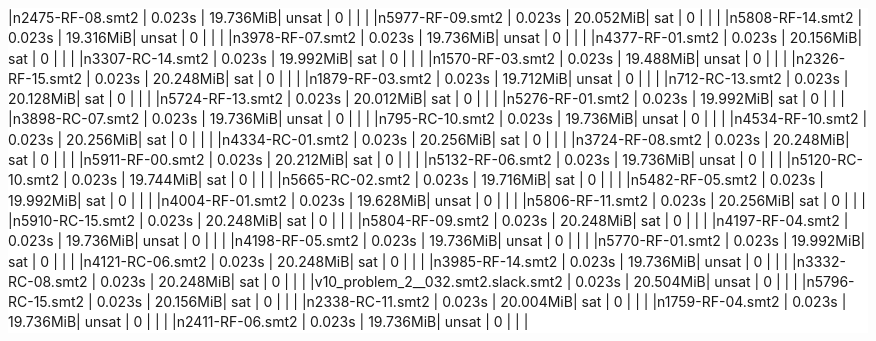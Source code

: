 |n2475-RF-08.smt2                                             |    0.023s | 19.736MiB| unsat | 0 |  |  |
|n5977-RF-09.smt2                                             |    0.023s | 20.052MiB| sat | 0 |  |  |
|n5808-RF-14.smt2                                             |    0.023s | 19.316MiB| unsat | 0 |  |  |
|n3978-RF-07.smt2                                             |    0.023s | 19.736MiB| unsat | 0 |  |  |
|n4377-RF-01.smt2                                             |    0.023s | 20.156MiB| sat | 0 |  |  |
|n3307-RC-14.smt2                                             |    0.023s | 19.992MiB| sat | 0 |  |  |
|n1570-RF-03.smt2                                             |    0.023s | 19.488MiB| unsat | 0 |  |  |
|n2326-RF-15.smt2                                             |    0.023s | 20.248MiB| sat | 0 |  |  |
|n1879-RF-03.smt2                                             |    0.023s | 19.712MiB| unsat | 0 |  |  |
|n712-RC-13.smt2                                              |    0.023s | 20.128MiB| sat | 0 |  |  |
|n5724-RF-13.smt2                                             |    0.023s | 20.012MiB| sat | 0 |  |  |
|n5276-RF-01.smt2                                             |    0.023s | 19.992MiB| sat | 0 |  |  |
|n3898-RC-07.smt2                                             |    0.023s | 19.736MiB| unsat | 0 |  |  |
|n795-RC-10.smt2                                              |    0.023s | 19.736MiB| unsat | 0 |  |  |
|n4534-RF-10.smt2                                             |    0.023s | 20.256MiB| sat | 0 |  |  |
|n4334-RC-01.smt2                                             |    0.023s | 20.256MiB| sat | 0 |  |  |
|n3724-RF-08.smt2                                             |    0.023s | 20.248MiB| sat | 0 |  |  |
|n5911-RF-00.smt2                                             |    0.023s | 20.212MiB| sat | 0 |  |  |
|n5132-RF-06.smt2                                             |    0.023s | 19.736MiB| unsat | 0 |  |  |
|n5120-RC-10.smt2                                             |    0.023s | 19.744MiB| sat | 0 |  |  |
|n5665-RC-02.smt2                                             |    0.023s | 19.716MiB| sat | 0 |  |  |
|n5482-RF-05.smt2                                             |    0.023s | 19.992MiB| sat | 0 |  |  |
|n4004-RF-01.smt2                                             |    0.023s | 19.628MiB| unsat | 0 |  |  |
|n5806-RF-11.smt2                                             |    0.023s | 20.256MiB| sat | 0 |  |  |
|n5910-RC-15.smt2                                             |    0.023s | 20.248MiB| sat | 0 |  |  |
|n5804-RF-09.smt2                                             |    0.023s | 20.248MiB| sat | 0 |  |  |
|n4197-RF-04.smt2                                             |    0.023s | 19.736MiB| unsat | 0 |  |  |
|n4198-RF-05.smt2                                             |    0.023s | 19.736MiB| unsat | 0 |  |  |
|n5770-RF-01.smt2                                             |    0.023s | 19.992MiB| sat | 0 |  |  |
|n4121-RC-06.smt2                                             |    0.023s | 20.248MiB| sat | 0 |  |  |
|n3985-RF-14.smt2                                             |    0.023s | 19.736MiB| unsat | 0 |  |  |
|n3332-RC-08.smt2                                             |    0.023s | 20.248MiB| sat | 0 |  |  |
|v10_problem_2__032.smt2.slack.smt2                           |    0.023s | 20.504MiB| unsat | 0 |  |  |
|n5796-RC-15.smt2                                             |    0.023s | 20.156MiB| sat | 0 |  |  |
|n2338-RC-11.smt2                                             |    0.023s | 20.004MiB| sat | 0 |  |  |
|n1759-RF-04.smt2                                             |    0.023s | 19.736MiB| unsat | 0 |  |  |
|n2411-RF-06.smt2                                             |    0.023s | 19.736MiB| unsat | 0 |  |  |
